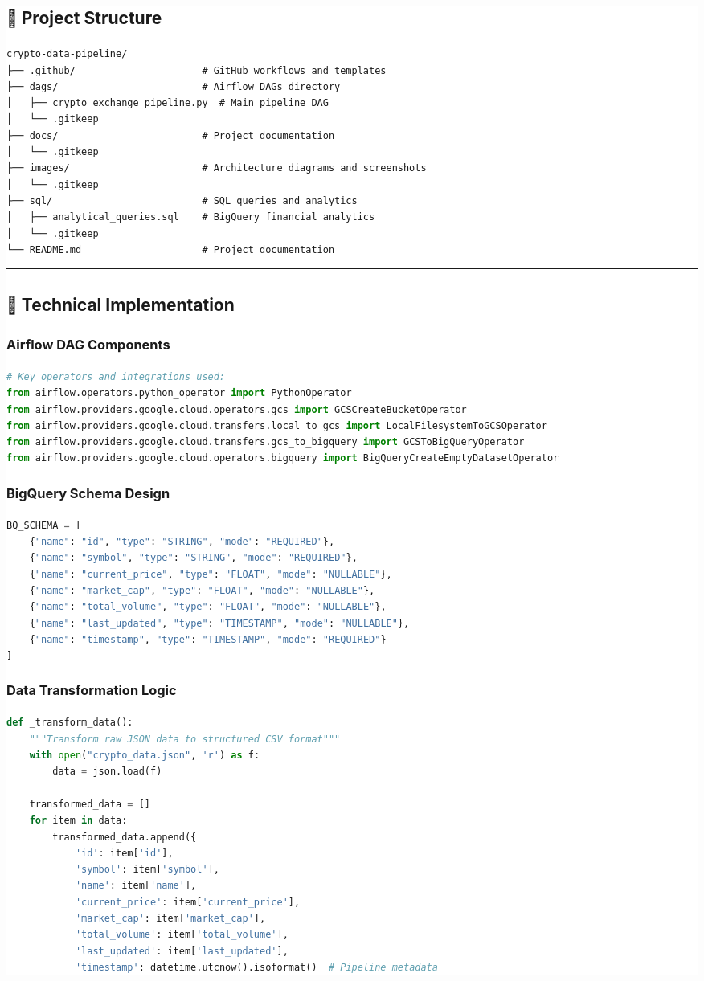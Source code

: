 
## 📁 Project Structure

```
crypto-data-pipeline/
├── .github/                      # GitHub workflows and templates  
├── dags/                         # Airflow DAGs directory
│   ├── crypto_exchange_pipeline.py  # Main pipeline DAG
│   └── .gitkeep                  
├── docs/                         # Project documentation
│   └── .gitkeep                  
├── images/                       # Architecture diagrams and screenshots
│   └── .gitkeep                  
├── sql/                          # SQL queries and analytics  
│   ├── analytical_queries.sql    # BigQuery financial analytics
│   └── .gitkeep                  
└── README.md                     # Project documentation
```

---

## 🔧 Technical Implementation

### Airflow DAG Components
```python
# Key operators and integrations used:
from airflow.operators.python_operator import PythonOperator
from airflow.providers.google.cloud.operators.gcs import GCSCreateBucketOperator  
from airflow.providers.google.cloud.transfers.local_to_gcs import LocalFilesystemToGCSOperator
from airflow.providers.google.cloud.transfers.gcs_to_bigquery import GCSToBigQueryOperator
from airflow.providers.google.cloud.operators.bigquery import BigQueryCreateEmptyDatasetOperator
```

### BigQuery Schema Design
```python
BQ_SCHEMA = [
    {"name": "id", "type": "STRING", "mode": "REQUIRED"},
    {"name": "symbol", "type": "STRING", "mode": "REQUIRED"}, 
    {"name": "current_price", "type": "FLOAT", "mode": "NULLABLE"},
    {"name": "market_cap", "type": "FLOAT", "mode": "NULLABLE"},
    {"name": "total_volume", "type": "FLOAT", "mode": "NULLABLE"},
    {"name": "last_updated", "type": "TIMESTAMP", "mode": "NULLABLE"},
    {"name": "timestamp", "type": "TIMESTAMP", "mode": "REQUIRED"}
]
```

### Data Transformation Logic
```python
def _transform_data():
    """Transform raw JSON data to structured CSV format"""
    with open("crypto_data.json", 'r') as f:
        data = json.load(f)

    transformed_data = []
    for item in data:
        transformed_data.append({
            'id': item['id'],
            'symbol': item['symbol'], 
            'name': item['name'],
            'current_price': item['current_price'],
            'market_cap': item['market_cap'],
            'total_volume': item['total_volume'],
            'last_updated': item['last_updated'],
            'timestamp': datetime.utcnow().isoformat()  # Pipeline metadata
```